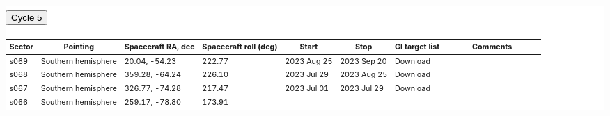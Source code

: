 

 
  <div class="accordion-item">
    <h2 class="accordion-header" id="headingSec5">
    <button class="accordion-button collapsed" type="button" data-bs-toggle="collapse" data-bs-target="#collapseSec5" aria-expanded="false" aria-controls="collapseSec5">
      Cycle 5
    </button>
    </h2>
    <div id="collapseSec5" class="accordion-collapse collapse" aria-labelledby="headingSec5" data-bs-parent="#accordionPointings" style="">
      <div class="accordion-body">
        <table class="table table-striped table-hover" style="font-size: 0.77em;">
          <thead>
            <tr>
              <th style="vertical-align: middle;">Sector</th>
              <th style="vertical-align: middle;">Pointing</th>
              <th style="vertical-align: middle;">Spacecraft RA, dec</th>
              <th style="vertical-align: middle;">Spacecraft roll (deg)</th>
              <th style="vertical-align: middle;">Start</th>
              <th style="vertical-align: middle;">Stop</th>
              <th style="vertical-align: middle;">GI target list</th>
              <!-- <th style="vertical-align: middle;" class="text-center">Release<br>notes</th> -->
              <th style="vertical-align: middle;">Comments</th>
            </tr>
          </thead>
          <tr>
            <td><a href="sector69_summary.html">s069</a></td>
            <td>Southern hemisphere</td>
            <td>20.04, -54.23</td>
            <td>222.77</td>
            <td>2023&nbsp;Aug&nbsp;25</td>
            <td>2023&nbsp;Sep&nbsp;20</td>
            <td><a href='data/target_lists/sector069_targets_lists/GI_S069.csv'>Download</a></td>
            <td style="min-width: 12em;">
            </td>
          </tr>
          <tr>
            <td><a href="sector68_summary.html">s068</a></td>
            <td>Southern hemisphere</td>
            <td>359.28, -64.24</td>
            <td>226.10</td>
            <td>2023&nbsp;Jul&nbsp;29</td>
            <td>2023&nbsp;Aug&nbsp;25</td>
            <td><a href='data/target_lists/sector068_targets_lists/GI_S068.csv'>Download</a></td>
            <td style="min-width: 12em;">
            </td>
          </tr>
          <tr>
            <td><a href="sector67_summary.html">s067</a></td>
            <td>Southern hemisphere</td>
            <td>326.77, -74.28</td>
            <td>217.47</td>
            <td>2023&nbsp;Jul&nbsp;01</td>
            <td>2023&nbsp;Jul&nbsp;29</td>
            <td><a href='data/target_lists/sector067_targets_lists/GI_S067.csv'>Download</a></td>
            <td style="min-width: 12em;">
            </td>
          </tr>
          <tr>
            <td><a href="sector66_summary.html">s066</a></td>
            <td>Southern hemisphere</td>
            <td>259.17, -78.80</td>
            <td>173.91</td>